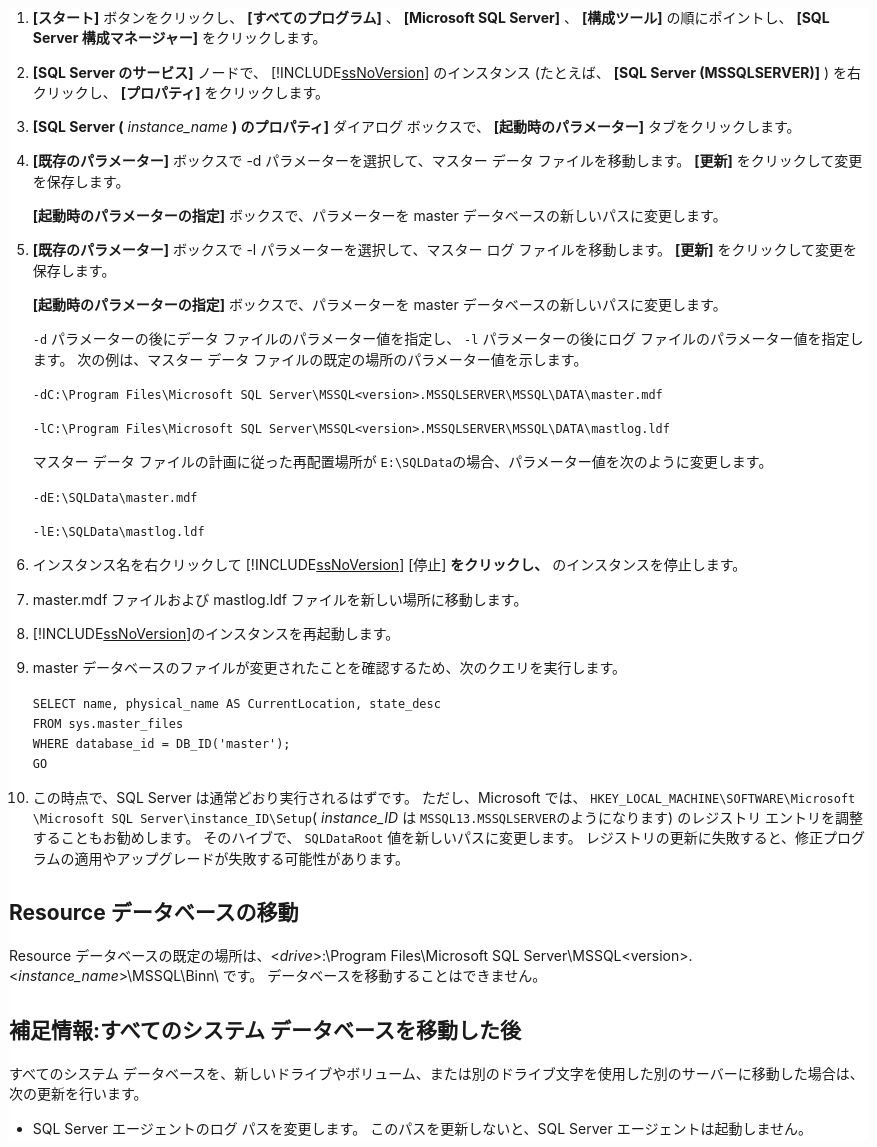 1.  **[スタート]** ボタンをクリックし、 **[すべてのプログラム]** 、 **[Microsoft SQL Server]** 、 **[構成ツール]** の順にポイントし、 **[SQL Server 構成マネージャー]** をクリックします。  
  
2.  **[SQL Server のサービス]** ノードで、 [!INCLUDE[ssNoVersion](../../includes/ssnoversion-md.md)] のインスタンス (たとえば、 **[SQL Server (MSSQLSERVER)]** ) を右クリックし、 **[プロパティ]** をクリックします。  
  
3.  **[SQL Server (** _instance_name_ **) のプロパティ]** ダイアログ ボックスで、 **[起動時のパラメーター]** タブをクリックします。  
  
4.  **[既存のパラメーター]** ボックスで -d パラメーターを選択して、マスター データ ファイルを移動します。 **[更新]** をクリックして変更を保存します。  
  
     **[起動時のパラメーターの指定]** ボックスで、パラメーターを master データベースの新しいパスに変更します。  
  
5.  **[既存のパラメーター]** ボックスで -l パラメーターを選択して、マスター ログ ファイルを移動します。 **[更新]** をクリックして変更を保存します。  
  
     **[起動時のパラメーターの指定]** ボックスで、パラメーターを master データベースの新しいパスに変更します。  
  
     `-d` パラメーターの後にデータ ファイルのパラメーター値を指定し、 `-l` パラメーターの後にログ ファイルのパラメーター値を指定します。 次の例は、マスター データ ファイルの既定の場所のパラメーター値を示します。  
  
     `-dC:\Program Files\Microsoft SQL Server\MSSQL<version>.MSSQLSERVER\MSSQL\DATA\master.mdf`  
  
     `-lC:\Program Files\Microsoft SQL Server\MSSQL<version>.MSSQLSERVER\MSSQL\DATA\mastlog.ldf`  
  
     マスター データ ファイルの計画に従った再配置場所が `E:\SQLData`の場合、パラメーター値を次のように変更します。  
  
     `-dE:\SQLData\master.mdf`  
  
     `-lE:\SQLData\mastlog.ldf`  
  
6.  インスタンス名を右クリックして [!INCLUDE[ssNoVersion](../../includes/ssnoversion-md.md)] [停止] **をクリックし、** のインスタンスを停止します。  
  
7.  master.mdf ファイルおよび mastlog.ldf ファイルを新しい場所に移動します。  
  
8.  [!INCLUDE[ssNoVersion](../../includes/ssnoversion-md.md)]のインスタンスを再起動します。  
  
9. master データベースのファイルが変更されたことを確認するため、次のクエリを実行します。  
  
    ```  
    SELECT name, physical_name AS CurrentLocation, state_desc  
    FROM sys.master_files  
    WHERE database_id = DB_ID('master');  
    GO  
    ```  

10. この時点で、SQL Server は通常どおり実行されるはずです。 ただし、Microsoft では、 `HKEY_LOCAL_MACHINE\SOFTWARE\Microsoft\Microsoft SQL Server\instance_ID\Setup`( *instance_ID* は `MSSQL13.MSSQLSERVER`のようになります) のレジストリ エントリを調整することもお勧めします。 そのハイブで、 `SQLDataRoot` 値を新しいパスに変更します。 レジストリの更新に失敗すると、修正プログラムの適用やアップグレードが失敗する可能性があります。

  
##  <a name="Resource"></a> Resource データベースの移動  
 Resource データベースの既定の場所は、\<*drive*>:\Program Files\Microsoft SQL Server\MSSQL\<version>.\<*instance_name*>\MSSQL\Binn\\ です。 データベースを移動することはできません。  
  
##  <a name="Follow"></a> 補足情報:すべてのシステム データベースを移動した後  
 すべてのシステム データベースを、新しいドライブやボリューム、または別のドライブ文字を使用した別のサーバーに移動した場合は、次の更新を行います。  
  
-   SQL Server エージェントのログ パスを変更します。 このパスを更新しないと、SQL Server エージェントは起動しません。  
  